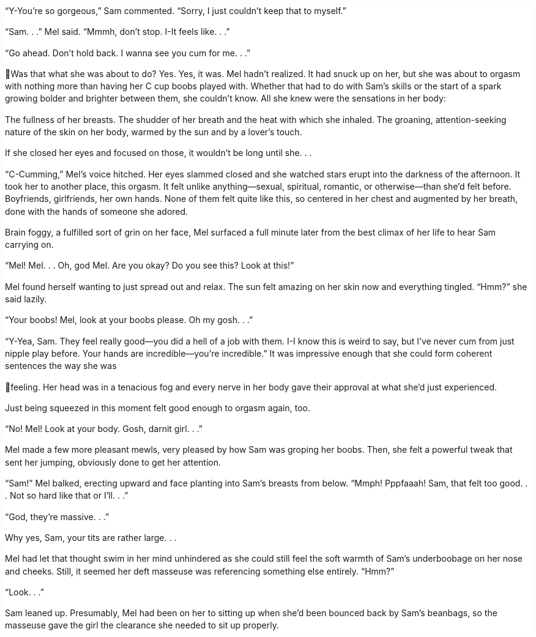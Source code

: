 “Y-You’re so gorgeous,” Sam commented. “Sorry, I just couldn’t keep that to myself.”

“Sam. . .” Mel said. “Mmmh, don’t stop. I-It feels like. . .”

“Go ahead. Don’t hold back. I wanna see you cum for me. . .”

Was that what she was about to do? Yes. Yes, it was. Mel hadn’t realized. It had snuck up on
her, but she was about to orgasm with nothing more than having her C cup boobs played with.
Whether that had to do with Sam’s skills or the start of a spark growing bolder and brighter
between them, she couldn’t know. All she knew were the sensations in her body:

The fullness of her breasts. The shudder of her breath and the heat with which she inhaled. The
groaning, attention-seeking nature of the skin on her body, warmed by the sun and by a lover’s
touch.

If she closed her eyes and focused on those, it wouldn’t be long until she. . .

“C-Cumming,” Mel’s voice hitched. Her eyes slammed closed and she watched stars erupt into
the darkness of the afternoon. It took her to another place, this orgasm. It felt unlike
anything—sexual, spiritual, romantic, or otherwise—than she’d felt before. Boyfriends,
girlfriends, her own hands. None of them felt quite like this, so centered in her chest and
augmented by her breath, done with the hands of someone she adored.

Brain foggy, a fulfilled sort of grin on her face, Mel surfaced a full minute later from the best
climax of her life to hear Sam carrying on.

“Mel! Mel. . . Oh, god Mel. Are you okay? Do you see this? Look at this!”

Mel found herself wanting to just spread out and relax. The sun felt amazing on her skin now
and everything tingled. “Hmm?” she said lazily.

“Your boobs! Mel, look at your boobs please. Oh my gosh. . .”

“Y-Yea, Sam. They feel really good—you did a hell of a job with them. I-I know this is weird to
say, but I’ve never cum from just nipple play before. Your hands are incredible—you’re
incredible.” It was impressive enough that she could form coherent sentences the way she was

feeling. Her head was in a tenacious fog and every nerve in her body gave their approval at
what she’d just experienced.

Just being squeezed in this moment felt good enough to orgasm again, too.

“No! Mel! Look at your body. Gosh, darnit girl. . .”

Mel made a few more pleasant mewls, very pleased by how Sam was groping her boobs. Then,
she felt a powerful tweak that sent her jumping, obviously done to get her attention.

“Sam!” Mel balked, erecting upward and face planting into Sam’s breasts from below. “Mmph!
Pppfaaah! Sam, that felt too good. . . Not so hard like that or I’ll. . .”

“God, they’re massive. . .”

Why yes, Sam, your tits are rather large. . .

Mel had let that thought swim in her mind unhindered as she could still feel the soft warmth of
Sam’s underboobage on her nose and cheeks. Still, it seemed her deft masseuse was
referencing something else entirely. “Hmm?”

“Look. . .”

Sam leaned up. Presumably, Mel had been on her to sitting up when she’d been bounced back
by Sam’s beanbags, so the masseuse gave the girl the clearance she needed to sit up properly.
